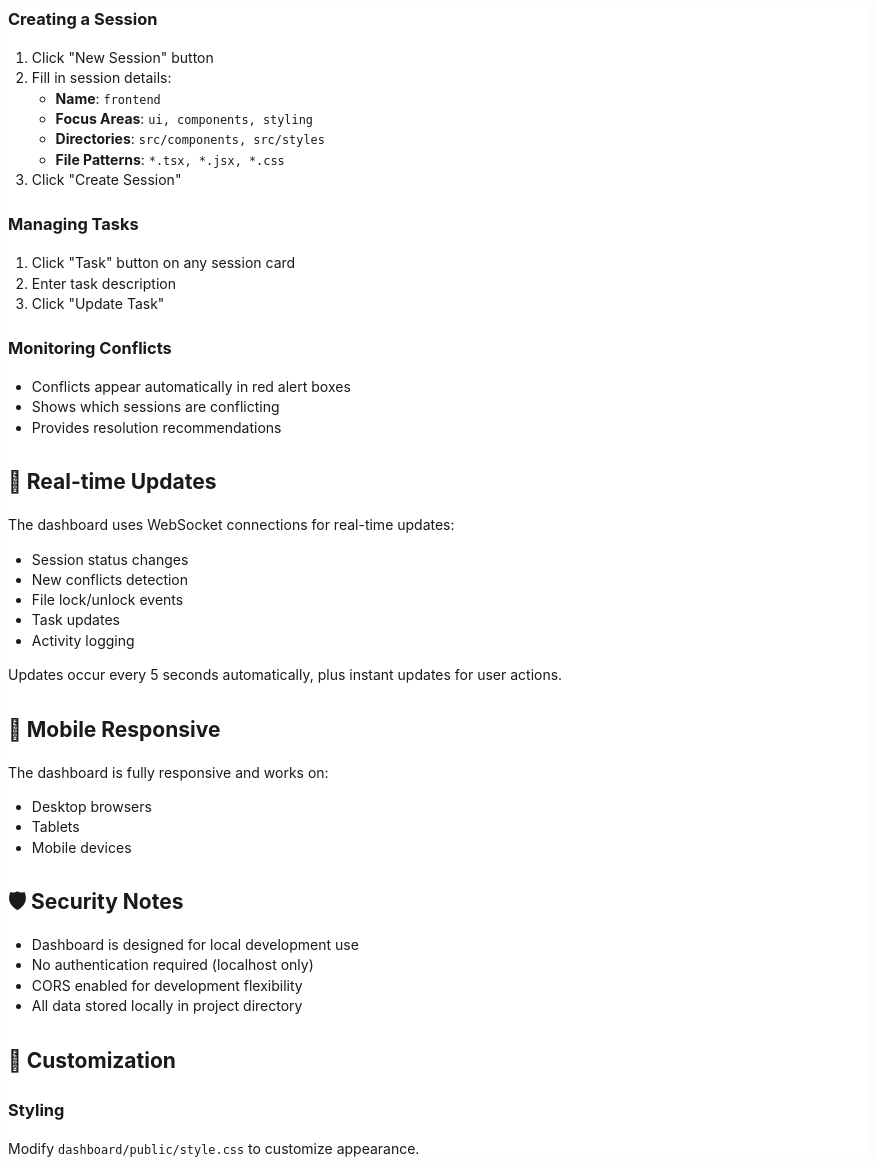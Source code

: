 ### Creating a Session
1. Click "New Session" button
2. Fill in session details:
   - **Name**: `frontend`
   - **Focus Areas**: `ui, components, styling`
   - **Directories**: `src/components, src/styles`
   - **File Patterns**: `*.tsx, *.jsx, *.css`
3. Click "Create Session"

### Managing Tasks
1. Click "Task" button on any session card
2. Enter task description
3. Click "Update Task"

### Monitoring Conflicts
- Conflicts appear automatically in red alert boxes
- Shows which sessions are conflicting
- Provides resolution recommendations

## 🔄 Real-time Updates

The dashboard uses WebSocket connections for real-time updates:
- Session status changes
- New conflicts detection
- File lock/unlock events
- Task updates
- Activity logging

Updates occur every 5 seconds automatically, plus instant updates for user actions.

## 📱 Mobile Responsive

The dashboard is fully responsive and works on:
- Desktop browsers
- Tablets
- Mobile devices

## 🛡️ Security Notes

- Dashboard is designed for local development use
- No authentication required (localhost only)
- CORS enabled for development flexibility
- All data stored locally in project directory

## 🎨 Customization

### Styling
Modify `dashboard/public/style.css` to customize appearance.
